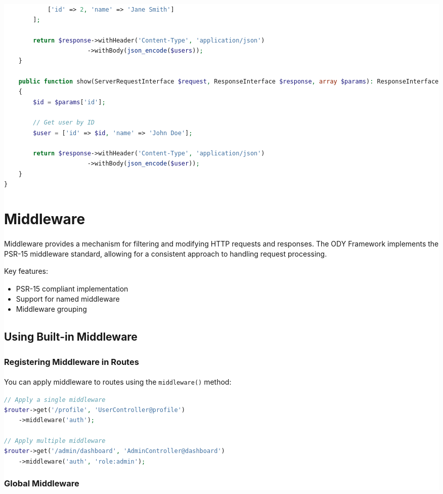 ```php
            ['id' => 2, 'name' => 'Jane Smith']
        ];
        
        return $response->withHeader('Content-Type', 'application/json')
                       ->withBody(json_encode($users));
    }
    
    public function show(ServerRequestInterface $request, ResponseInterface $response, array $params): ResponseInterface
    {
        $id = $params['id'];
        
        // Get user by ID
        $user = ['id' => $id, 'name' => 'John Doe'];
        
        return $response->withHeader('Content-Type', 'application/json')
                       ->withBody(json_encode($user));
    }
}
```

# Middleware

Middleware provides a mechanism for filtering and modifying HTTP requests and responses. The ODY Framework implements
the PSR-15 middleware standard, allowing for a consistent approach to handling request processing.

Key features:

- PSR-15 compliant implementation
- Support for named middleware
- Middleware grouping

## Using Built-in Middleware

### Registering Middleware in Routes

You can apply middleware to routes using the `middleware()` method:

```php
// Apply a single middleware
$router->get('/profile', 'UserController@profile')
    ->middleware('auth');

// Apply multiple middleware
$router->get('/admin/dashboard', 'AdminController@dashboard')
    ->middleware('auth', 'role:admin');
```

### Global Middleware
